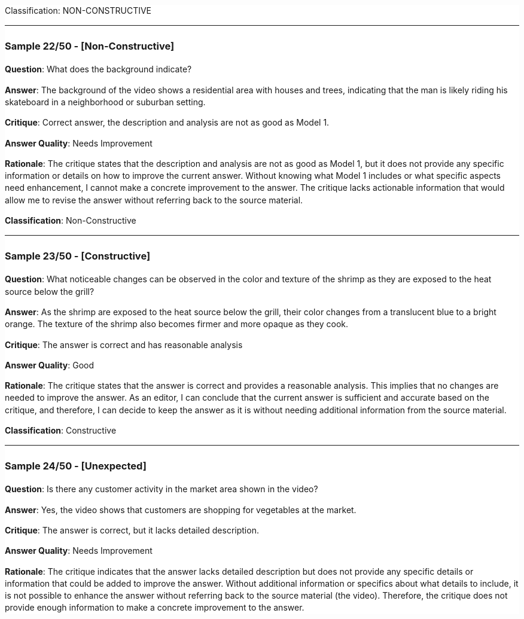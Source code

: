 Classification: NON-CONSTRUCTIVE

---

### Sample 22/50 - [Non-Constructive]

**Question**: What does the background indicate?

**Answer**: The background of the video shows a residential area with houses and trees, indicating that the man is likely riding his skateboard in a neighborhood or suburban setting.

**Critique**: Correct answer, the description and analysis are not as good as Model 1.

**Answer Quality**: Needs Improvement

**Rationale**: The critique states that the description and analysis are not as good as Model 1, but it does not provide any specific information or details on how to improve the current answer. Without knowing what Model 1 includes or what specific aspects need enhancement, I cannot make a concrete improvement to the answer. The critique lacks actionable information that would allow me to revise the answer without referring back to the source material.

**Classification**: Non-Constructive

---

### Sample 23/50 - [Constructive]

**Question**: What noticeable changes can be observed in the color and texture of the shrimp as they are exposed to the heat source below the grill?

**Answer**: As the shrimp are exposed to the heat source below the grill, their color changes from a translucent blue to a bright orange. The texture of the shrimp also becomes firmer and more opaque as they cook.

**Critique**: The answer is correct and has reasonable analysis

**Answer Quality**: Good

**Rationale**: The critique states that the answer is correct and provides a reasonable analysis. This implies that no changes are needed to improve the answer. As an editor, I can conclude that the current answer is sufficient and accurate based on the critique, and therefore, I can decide to keep the answer as it is without needing additional information from the source material.

**Classification**: Constructive

---

### Sample 24/50 - [Unexpected]

**Question**: Is there any customer activity in the market area shown in the video?

**Answer**: Yes, the video shows that customers are shopping for vegetables at the market.

**Critique**: The answer is correct, but it lacks detailed description.

**Answer Quality**: Needs Improvement

**Rationale**: The critique indicates that the answer lacks detailed description but does not provide any specific details or information that could be added to improve the answer. Without additional information or specifics about what details to include, it is not possible to enhance the answer without referring back to the source material (the video). Therefore, the critique does not provide enough information to make a concrete improvement to the answer.
